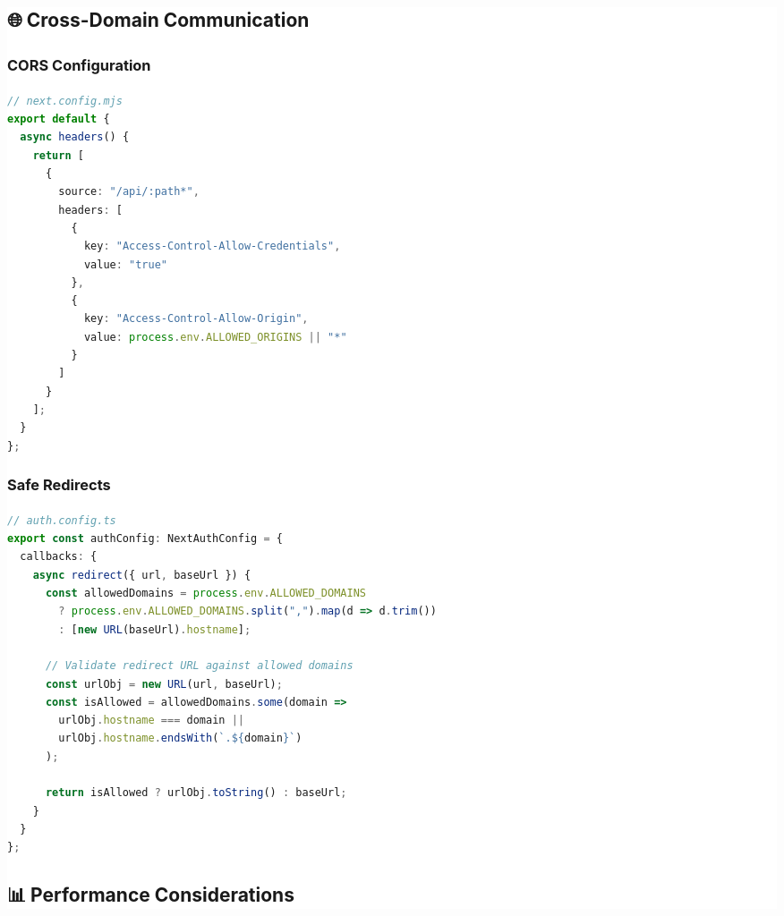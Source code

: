 ## 🌐 Cross-Domain Communication

### CORS Configuration

```typescript
// next.config.mjs
export default {
  async headers() {
    return [
      {
        source: "/api/:path*",
        headers: [
          {
            key: "Access-Control-Allow-Credentials",
            value: "true"
          },
          {
            key: "Access-Control-Allow-Origin",
            value: process.env.ALLOWED_ORIGINS || "*"
          }
        ]
      }
    ];
  }
};
```

### Safe Redirects

```typescript
// auth.config.ts
export const authConfig: NextAuthConfig = {
  callbacks: {
    async redirect({ url, baseUrl }) {
      const allowedDomains = process.env.ALLOWED_DOMAINS
        ? process.env.ALLOWED_DOMAINS.split(",").map(d => d.trim())
        : [new URL(baseUrl).hostname];
      
      // Validate redirect URL against allowed domains
      const urlObj = new URL(url, baseUrl);
      const isAllowed = allowedDomains.some(domain => 
        urlObj.hostname === domain || 
        urlObj.hostname.endsWith(`.${domain}`)
      );
      
      return isAllowed ? urlObj.toString() : baseUrl;
    }
  }
};
```

## 📊 Performance Considerations
